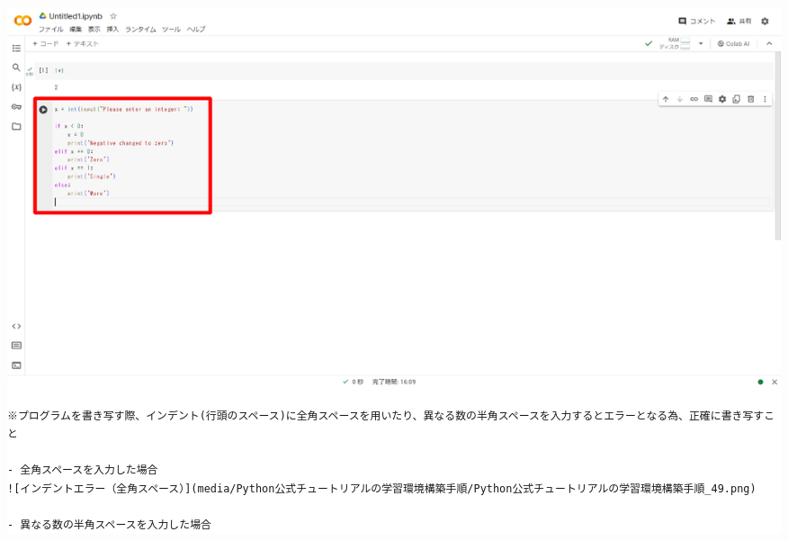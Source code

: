 ![補足 1-7](media/Python公式チュートリアルの学習環境構築手順/Python公式チュートリアルの学習環境構築手順_17.png)  

    ※プログラムを書き写す際、インデント(行頭のスペース)に全角スペースを用いたり、異なる数の半角スペースを入力するとエラーとなる為、正確に書き写すこと  

    - 全角スペースを入力した場合  
    ![インデントエラー（全角スペース）](media/Python公式チュートリアルの学習環境構築手順/Python公式チュートリアルの学習環境構築手順_49.png)  

    - 異なる数の半角スペースを入力した場合  